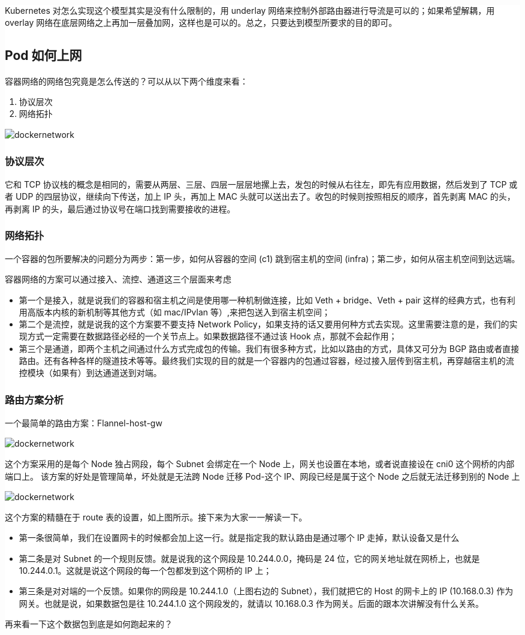 Kubernetes 对怎么实现这个模型其实是没有什么限制的，用 underlay 网络来控制外部路由器进行导流是可以的；如果希望解耦，用 overlay 网络在底层网络之上再加一层叠加网，这样也是可以的。总之，只要达到模型所要求的目的即可。

## Pod 如何上网


容器网络的网络包究竟是怎么传送的？可以从以下两个维度来看：
1. 协议层次
2. 网络拓扑


![dockernetwork](../../../k8s/network/images/podnetwork.png)

### 协议层次

它和 TCP 协议栈的概念是相同的，需要从两层、三层、四层一层层地摞上去，发包的时候从右往左，即先有应用数据，然后发到了 TCP 或者 UDP 的四层协议，继续向下传送，加上 IP 头，再加上 MAC 头就可以送出去了。收包的时候则按照相反的顺序，首先剥离 MAC 的头，再剥离 IP 的头，最后通过协议号在端口找到需要接收的进程。

### 网络拓扑

一个容器的包所要解决的问题分为两步：第一步，如何从容器的空间 (c1) 跳到宿主机的空间 (infra)；第二步，如何从宿主机空间到达远端。

容器网络的方案可以通过接入、流控、通道这三个层面来考虑

* 第一个是接入，就是说我们的容器和宿主机之间是使用哪一种机制做连接，比如 Veth + bridge、Veth + pair 这样的经典方式，也有利用高版本内核的新机制等其他方式（如 mac/IPvlan 等）,来把包送入到宿主机空间；
* 第二个是流控，就是说我的这个方案要不要支持 Network Policy，如果支持的话又要用何种方式去实现。这里需要注意的是，我们的实现方式一定需要在数据路径必经的一个关节点上。如果数据路径不通过该 Hook 点，那就不会起作用；
* 第三个是通道，即两个主机之间通过什么方式完成包的传输。我们有很多种方式，比如以路由的方式，具体又可分为 BGP 路由或者直接路由。还有各种各样的隧道技术等等。最终我们实现的目的就是一个容器内的包通过容器，经过接入层传到宿主机，再穿越宿主机的流控模块（如果有）到达通道送到对端。

### 路由方案分析


一个最简单的路由方案：Flannel-host-gw


![dockernetwork](../../../k8s/network/images/flannelhostgw.png)


这个方案采用的是每个 Node 独占网段，每个 Subnet 会绑定在一个 Node 上，网关也设置在本地，或者说直接设在 cni0 这个网桥的内部端口上。
该方案的好处是管理简单，坏处就是无法跨 Node 迁移 Pod-这个 IP、网段已经是属于这个 Node 之后就无法迁移到别的 Node 上

![dockernetwork](../../../k8s/network/images/hostgw.png)

这个方案的精髓在于 route 表的设置，如上图所示。接下来为大家一一解读一下。

* 第一条很简单，我们在设置网卡的时候都会加上这一行。就是指定我的默认路由是通过哪个 IP 走掉，默认设备又是什么

* 第二条是对 Subnet 的一个规则反馈。就是说我的这个网段是 10.244.0.0，掩码是 24 位，它的网关地址就在网桥上，也就是 10.244.0.1。这就是说这个网段的每一个包都发到这个网桥的 IP 上；

* 第三条是对对端的一个反馈。如果你的网段是 10.244.1.0（上图右边的 Subnet），我们就把它的 Host 的网卡上的 IP (10.168.0.3) 作为网关。也就是说，如果数据包是往 10.244.1.0 这个网段发的，就请以 10.168.0.3 作为网关。后面的跟本次讲解没有什么关系。

再来看一下这个数据包到底是如何跑起来的？
